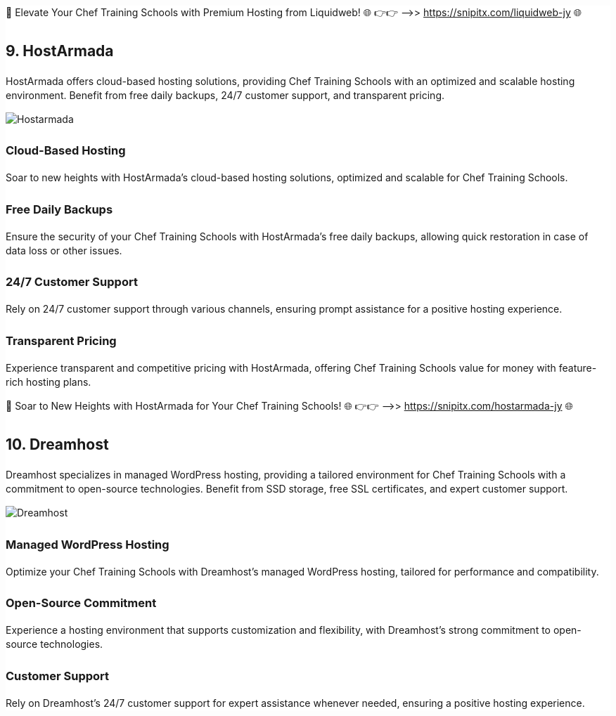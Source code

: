 🚀 Elevate Your Chef Training Schools with Premium Hosting from Liquidweb! 🌐
👉👉 -->> https://snipitx.com/liquidweb-jy 🌐

## 9. HostArmada

HostArmada offers cloud-based hosting solutions, providing Chef Training Schools with an optimized and scalable hosting environment. Benefit from free daily backups, 24/7 customer support, and transparent pricing.

![Hostarmada](https://i.imgur.com/KFbdf3o.jpeg "Hostarmada Hosting")

### Cloud-Based Hosting
Soar to new heights with HostArmada’s cloud-based hosting solutions, optimized and scalable for Chef Training Schools.

### Free Daily Backups
Ensure the security of your Chef Training Schools with HostArmada’s free daily backups, allowing quick restoration in case of data loss or other issues.

### 24/7 Customer Support
Rely on 24/7 customer support through various channels, ensuring prompt assistance for a positive hosting experience.

### Transparent Pricing
Experience transparent and competitive pricing with HostArmada, offering Chef Training Schools value for money with feature-rich hosting plans.

🚀 Soar to New Heights with HostArmada for Your Chef Training Schools! 🌐
👉👉 -->> https://snipitx.com/hostarmada-jy 🌐

## 10. Dreamhost

Dreamhost specializes in managed WordPress hosting, providing a tailored environment for Chef Training Schools with a commitment to open-source technologies. Benefit from SSD storage, free SSL certificates, and expert customer support.

![Dreamhost](https://i.imgur.com/rXIg8ip.jpeg "Dreamhost Hosting")

### Managed WordPress Hosting
Optimize your Chef Training Schools with Dreamhost’s managed WordPress hosting, tailored for performance and compatibility.

### Open-Source Commitment
Experience a hosting environment that supports customization and flexibility, with Dreamhost’s strong commitment to open-source technologies.

### Customer Support
Rely on Dreamhost’s 24/7 customer support for expert assistance whenever needed, ensuring a positive hosting experience.
